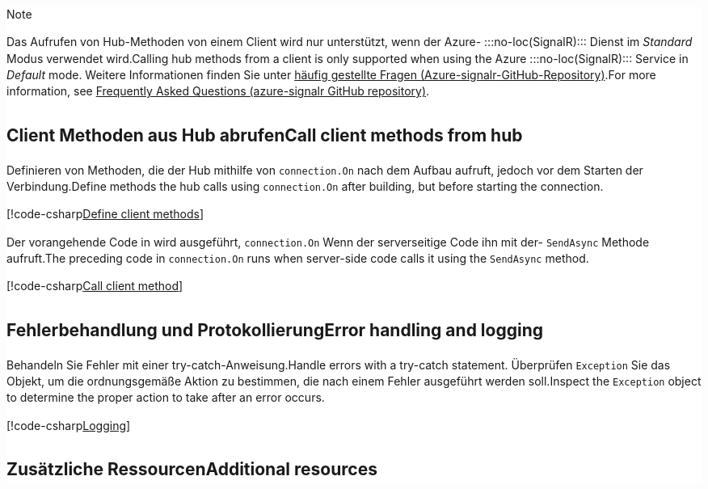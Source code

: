 > [!NOTE]
> <span data-ttu-id="d7e67-169">Das Aufrufen von Hub-Methoden von einem Client wird nur unterstützt, wenn der Azure- :::no-loc(SignalR)::: Dienst im *Standard* Modus verwendet wird.</span><span class="sxs-lookup"><span data-stu-id="d7e67-169">Calling hub methods from a client is only supported when using the Azure :::no-loc(SignalR)::: Service in *Default* mode.</span></span> <span data-ttu-id="d7e67-170">Weitere Informationen finden Sie unter [häufig gestellte Fragen (Azure-signalr-GitHub-Repository)](https://github.com/Azure/azure-signalr/blob/dev/docs/faq.md#what-is-the-meaning-of-service-mode-defaultserverlessclassic-how-can-i-choose).</span><span class="sxs-lookup"><span data-stu-id="d7e67-170">For more information, see [Frequently Asked Questions (azure-signalr GitHub repository)](https://github.com/Azure/azure-signalr/blob/dev/docs/faq.md#what-is-the-meaning-of-service-mode-defaultserverlessclassic-how-can-i-choose).</span></span>

## <a name="call-client-methods-from-hub"></a><span data-ttu-id="d7e67-171">Client Methoden aus Hub abrufen</span><span class="sxs-lookup"><span data-stu-id="d7e67-171">Call client methods from hub</span></span>

<span data-ttu-id="d7e67-172">Definieren von Methoden, die der Hub mithilfe von `connection.On` nach dem Aufbau aufruft, jedoch vor dem Starten der Verbindung.</span><span class="sxs-lookup"><span data-stu-id="d7e67-172">Define methods the hub calls using `connection.On` after building, but before starting the connection.</span></span>

[!code-csharp[Define client methods](dotnet-client/sample/signalrchatclient/MainWindow.xaml.cs?name=snippet_ConnectionOn)]

<span data-ttu-id="d7e67-173">Der vorangehende Code in wird ausgeführt, `connection.On` Wenn der serverseitige Code ihn mit der- `SendAsync` Methode aufruft.</span><span class="sxs-lookup"><span data-stu-id="d7e67-173">The preceding code in `connection.On` runs when server-side code calls it using the `SendAsync` method.</span></span>

[!code-csharp[Call client method](dotnet-client/sample/signalrchat/hubs/chathub.cs?name=snippet_SendMessage)]

## <a name="error-handling-and-logging"></a><span data-ttu-id="d7e67-174">Fehlerbehandlung und Protokollierung</span><span class="sxs-lookup"><span data-stu-id="d7e67-174">Error handling and logging</span></span>

<span data-ttu-id="d7e67-175">Behandeln Sie Fehler mit einer try-catch-Anweisung.</span><span class="sxs-lookup"><span data-stu-id="d7e67-175">Handle errors with a try-catch statement.</span></span> <span data-ttu-id="d7e67-176">Überprüfen `Exception` Sie das Objekt, um die ordnungsgemäße Aktion zu bestimmen, die nach einem Fehler ausgeführt werden soll.</span><span class="sxs-lookup"><span data-stu-id="d7e67-176">Inspect the `Exception` object to determine the proper action to take after an error occurs.</span></span>

[!code-csharp[Logging](dotnet-client/sample/signalrchatclient/MainWindow.xaml.cs?name=snippet_ErrorHandling)]

## <a name="additional-resources"></a><span data-ttu-id="d7e67-177">Zusätzliche Ressourcen</span><span class="sxs-lookup"><span data-stu-id="d7e67-177">Additional resources</span></span>
